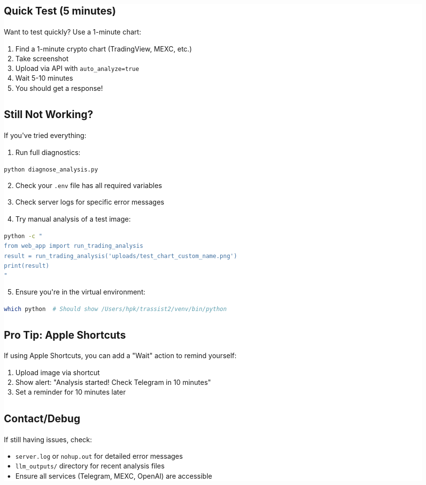 ## Quick Test (5 minutes)

Want to test quickly? Use a 1-minute chart:

1. Find a 1-minute crypto chart (TradingView, MEXC, etc.)
2. Take screenshot
3. Upload via API with `auto_analyze=true`
4. Wait 5-10 minutes
5. You should get a response!

## Still Not Working?

If you've tried everything:

1. Run full diagnostics:
```bash
python diagnose_analysis.py
```

2. Check your `.env` file has all required variables

3. Check server logs for specific error messages

4. Try manual analysis of a test image:
```bash
python -c "
from web_app import run_trading_analysis
result = run_trading_analysis('uploads/test_chart_custom_name.png')
print(result)
"
```

5. Ensure you're in the virtual environment:
```bash
which python  # Should show /Users/hpk/trassist2/venv/bin/python
```

## Pro Tip: Apple Shortcuts

If using Apple Shortcuts, you can add a "Wait" action to remind yourself:
1. Upload image via shortcut
2. Show alert: "Analysis started! Check Telegram in 10 minutes"
3. Set a reminder for 10 minutes later

## Contact/Debug

If still having issues, check:
- `server.log` or `nohup.out` for detailed error messages
- `llm_outputs/` directory for recent analysis files
- Ensure all services (Telegram, MEXC, OpenAI) are accessible

